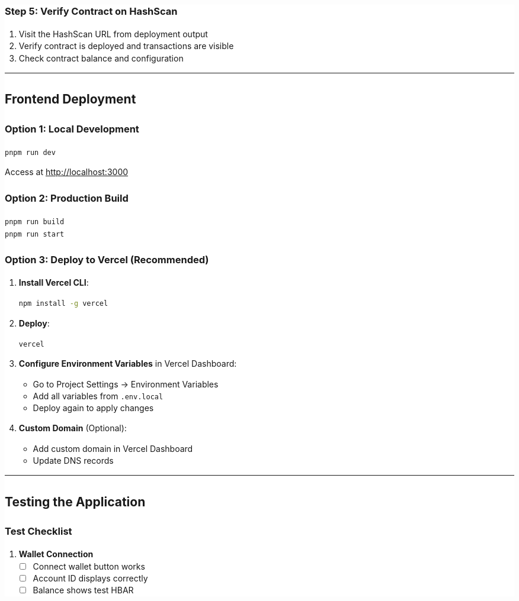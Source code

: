### Step 5: Verify Contract on HashScan

1. Visit the HashScan URL from deployment output
2. Verify contract is deployed and transactions are visible
3. Check contract balance and configuration

---

## Frontend Deployment

### Option 1: Local Development

```bash
pnpm run dev
```

Access at [http://localhost:3000](http://localhost:3000)

### Option 2: Production Build

```bash
pnpm run build
pnpm run start
```

### Option 3: Deploy to Vercel (Recommended)

1. **Install Vercel CLI**:
   ```bash
   npm install -g vercel
   ```

2. **Deploy**:
   ```bash
   vercel
   ```

3. **Configure Environment Variables** in Vercel Dashboard:
   - Go to Project Settings → Environment Variables
   - Add all variables from `.env.local`
   - Deploy again to apply changes

4. **Custom Domain** (Optional):
   - Add custom domain in Vercel Dashboard
   - Update DNS records

---

## Testing the Application

### Test Checklist

1. **Wallet Connection**
   - [ ] Connect wallet button works
   - [ ] Account ID displays correctly
   - [ ] Balance shows test HBAR
